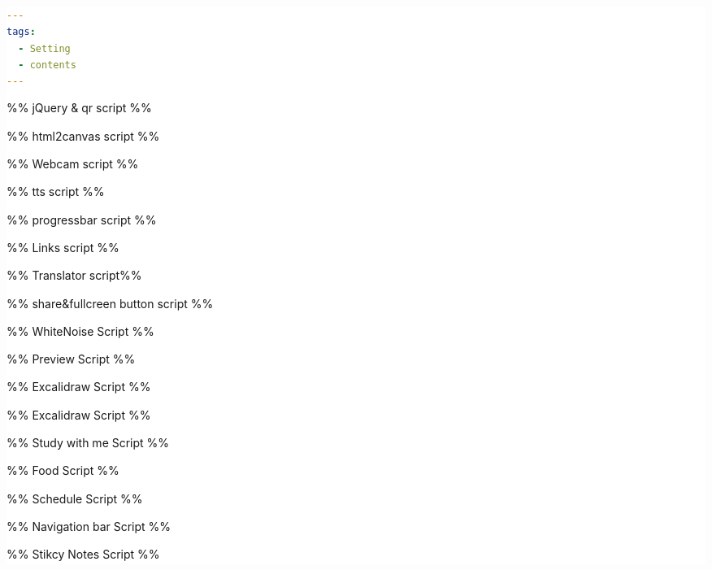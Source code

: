```yaml
---
tags:
  - Setting
  - contents
---
```

%% jQuery & qr script %%
<script src="https://cdnjs.cloudflare.com/ajax/libs/jquery/3.7.1/jquery.min.js"></script>
<script src="script/qrcode.js"></script>
%% html2canvas script %%
<script src="script/html2canvas.js"></script>
%% Webcam script %%
<script src="script/cam.js"></script>
%% tts script %%
<script src="script/tts.js"></script>
%% progressbar script %%
<script>
function getCurrentProgress(){
  const firstDateOfYear = new Date(new Date().getFullYear(), 0, 1);
  const currentDate = new Date();
  return ((((currentDate - firstDateOfYear) / (1000 * 60 * 60 * 24)) * 100) / 365).toFixed(1);}
function updateUI() {const percent = getCurrentProgress();
  const barItem = document.getElementsByClassName('bar')[0];barItem.style.width = `${percent}%`;
  const counterItem = document.getElementsByClassName('value')[0];
  if (percent>100){counterItem.textContent = `100%`}else{counterItem.textContent = `${percent}%`;}}
setInterval(function() {updateUI();return arguments.callee;}(), 1000);
</script>
%% Links script %%
<script type="text/javascript">
var url = document.getElementById( 'linkshare' );
url.onchange = function() {window.open( this.options[ this.selectedIndex ].value, '_blank');
$('#linkshare').prop('selectedIndex',0);};
</script>
%% Translator script%%
<script>window.ResetTranslate = () => jQuery('#\\:1\\.container').contents().find('#\\:1\\.restore').click();</script>
<script>
    function googleTranslateElementInit() {
        new google.translate.TranslateElement({pageLanguage: 'en'},'google_translate_element');}
</script>
<script type="text/javascript" src="//translate.google.com/translate_a/element.js?cb=googleTranslateElementInit"></script>
%% share&fullcreen button script %%
<script src="script/full-share.js"></script>
%% WhiteNoise Script %%
<script type="text/javascript" src="script/WN.js"></script>
%% Preview Script %%
<script src="script/preview.js"></script>
%% Excalidraw Script %%
<script src="script/excalidraw.js"></script>
%% Excalidraw Script %%
<script src="script/graph.js"></script>
%% Study with me Script %%
<script src="script/study.js"></script>
%% Food Script %%
<script src="script/meal.js"></script>
%% Schedule Script %%
<script src="script/scheduler.js"></script>
%% Navigation bar Script %%
<script src="script/navbar.js"></script>
<script src="script/resize-dialog.js"></script>
%% Stikcy Notes Script %%

[^1]: Don't download Windows from microsoft homepage.
[^2]: It’s Free, but low performance on apple silicon